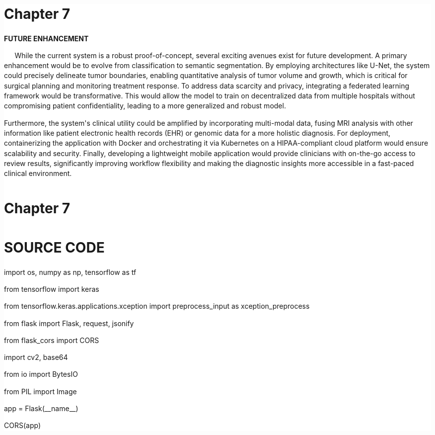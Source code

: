 









# **Chapter 7**
**FUTURE ENHANCEMENT**

`	`While the current system is a robust proof-of-concept, several exciting avenues exist for future development. A primary enhancement would be to evolve from classification to semantic segmentation. By employing architectures like U-Net, the system could precisely delineate tumor boundaries, enabling quantitative analysis of tumor volume and growth, which is critical for surgical planning and monitoring treatment response. To address data scarcity and privacy, integrating a federated learning framework would be transformative. This would allow the model to train on decentralized data from multiple hospitals without compromising patient confidentiality, leading to a more generalized and robust model.

Furthermore, the system's clinical utility could be amplified by incorporating multi-modal data, fusing MRI analysis with other information like patient electronic health records (EHR) or genomic data for a more holistic diagnosis. For deployment, containerizing the application with Docker and orchestrating it via Kubernetes on a HIPAA-compliant cloud platform would ensure scalability and security. Finally, developing a lightweight mobile application would provide clinicians with on-the-go access to review results, significantly improving workflow flexibility and making the diagnostic insights more accessible in a fast-paced clinical environment.










# **Chapter 7**
# **SOURCE CODE**
import os, numpy as np, tensorflow as tf

from tensorflow import keras

from tensorflow.keras.applications.xception import preprocess\_input as xception\_preprocess

from flask import Flask, request, jsonify

from flask\_cors import CORS

import cv2, base64

from io import BytesIO

from PIL import Image

app = Flask(\_\_name\_\_)

CORS(app)
